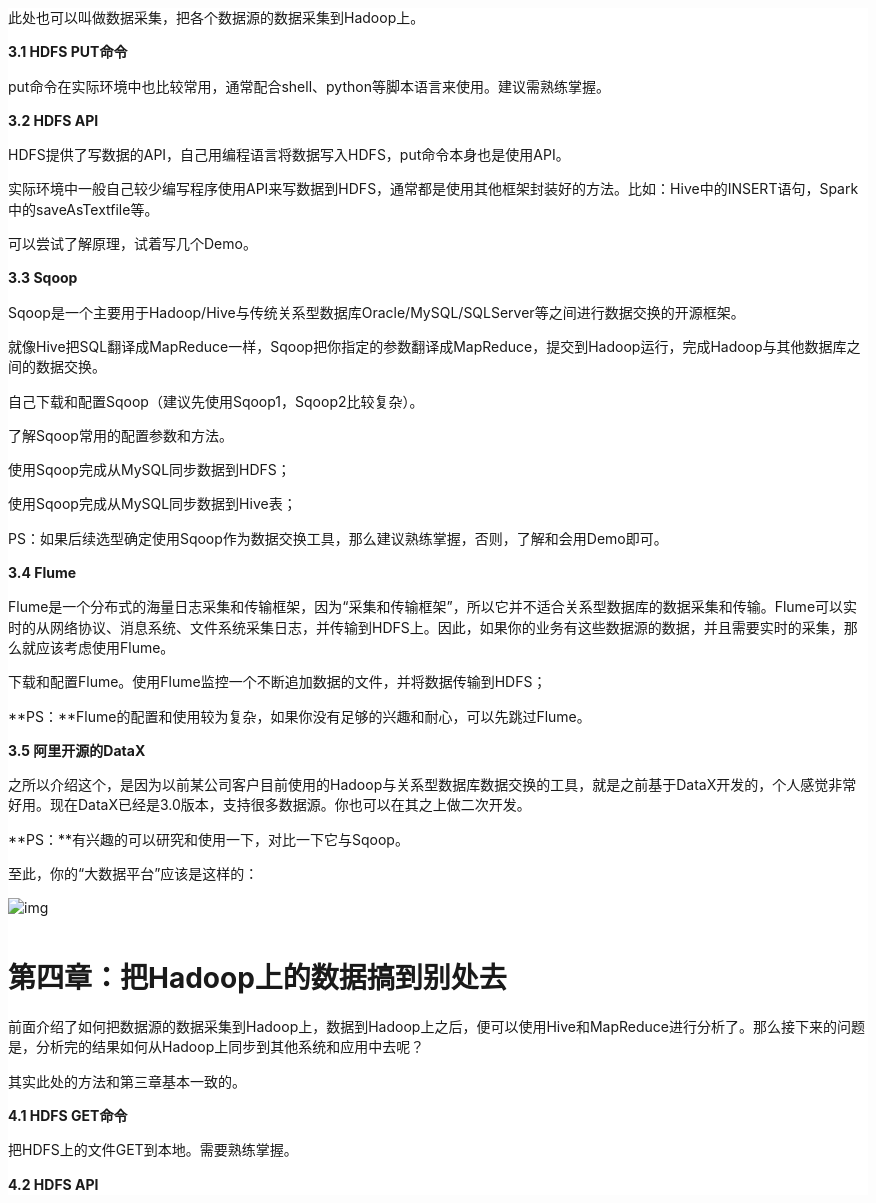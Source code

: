 此处也可以叫做数据采集，把各个数据源的数据采集到Hadoop上。

**3.1 HDFS PUT命令**

put命令在实际环境中也比较常用，通常配合shell、python等脚本语言来使用。建议需熟练掌握。

**3.2 HDFS API**

HDFS提供了写数据的API，自己用编程语言将数据写入HDFS，put命令本身也是使用API。

实际环境中一般自己较少编写程序使用API来写数据到HDFS，通常都是使用其他框架封装好的方法。比如：Hive中的INSERT语句，Spark中的saveAsTextfile等。

可以尝试了解原理，试着写几个Demo。

**3.3 Sqoop**

Sqoop是一个主要用于Hadoop/Hive与传统关系型数据库Oracle/MySQL/SQLServer等之间进行数据交换的开源框架。

就像Hive把SQL翻译成MapReduce一样，Sqoop把你指定的参数翻译成MapReduce，提交到Hadoop运行，完成Hadoop与其他数据库之间的数据交换。

自己下载和配置Sqoop（建议先使用Sqoop1，Sqoop2比较复杂）。

了解Sqoop常用的配置参数和方法。

使用Sqoop完成从MySQL同步数据到HDFS；

使用Sqoop完成从MySQL同步数据到Hive表；

PS：如果后续选型确定使用Sqoop作为数据交换工具，那么建议熟练掌握，否则，了解和会用Demo即可。

**3.4 Flume**

Flume是一个分布式的海量日志采集和传输框架，因为“采集和传输框架”，所以它并不适合关系型数据库的数据采集和传输。Flume可以实时的从网络协议、消息系统、文件系统采集日志，并传输到HDFS上。因此，如果你的业务有这些数据源的数据，并且需要实时的采集，那么就应该考虑使用Flume。

下载和配置Flume。使用Flume监控一个不断追加数据的文件，并将数据传输到HDFS；

**PS：**Flume的配置和使用较为复杂，如果你没有足够的兴趣和耐心，可以先跳过Flume。

**3.5 阿里开源的DataX**

之所以介绍这个，是因为以前某公司客户目前使用的Hadoop与关系型数据库数据交换的工具，就是之前基于DataX开发的，个人感觉非常好用。现在DataX已经是3.0版本，支持很多数据源。你也可以在其之上做二次开发。

**PS：**有兴趣的可以研究和使用一下，对比一下它与Sqoop。

至此，你的“大数据平台”应该是这样的：

![img](https://pic2.zhimg.com/80/v2-c42f1f976de511248895ed665601bcb9_1440w.png)

# 第四章：把Hadoop上的数据搞到别处去

前面介绍了如何把数据源的数据采集到Hadoop上，数据到Hadoop上之后，便可以使用Hive和MapReduce进行分析了。那么接下来的问题是，分析完的结果如何从Hadoop上同步到其他系统和应用中去呢？

其实此处的方法和第三章基本一致的。

**4.1 HDFS GET命令**

把HDFS上的文件GET到本地。需要熟练掌握。

**4.2 HDFS API**

